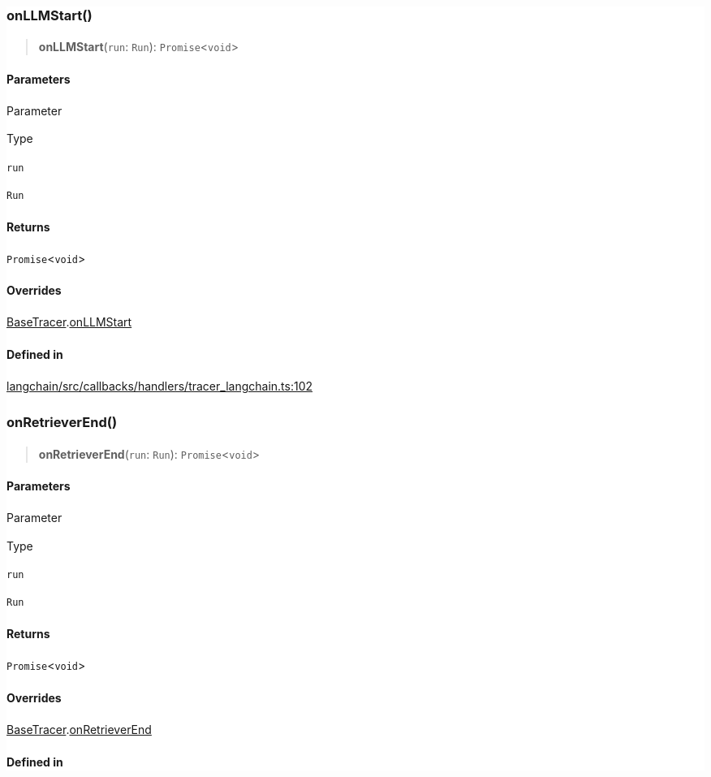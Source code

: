 ### onLLMStart()[​](#onllmstart "Direct link to onLLMStart()")

> **onLLMStart**(`run`: `Run`): `Promise`<`void`\>

#### Parameters[​](#parameters-23 "Direct link to Parameters")

Parameter

Type

`run`

`Run`

#### Returns[​](#returns-28 "Direct link to Returns")

`Promise`<`void`\>

#### Overrides[​](#overrides-7 "Direct link to Overrides")

[BaseTracer](/docs/api/callbacks/classes/BaseTracer).[onLLMStart](/docs/api/callbacks/classes/BaseTracer#onllmstart)

#### Defined in[​](#defined-in-44 "Direct link to Defined in")

[langchain/src/callbacks/handlers/tracer\_langchain.ts:102](https://github.com/hwchase17/langchainjs/blob/46e1734/langchain/src/callbacks/handlers/tracer_langchain.ts#L102)

### onRetrieverEnd()[​](#onretrieverend "Direct link to onRetrieverEnd()")

> **onRetrieverEnd**(`run`: `Run`): `Promise`<`void`\>

#### Parameters[​](#parameters-24 "Direct link to Parameters")

Parameter

Type

`run`

`Run`

#### Returns[​](#returns-29 "Direct link to Returns")

`Promise`<`void`\>

#### Overrides[​](#overrides-8 "Direct link to Overrides")

[BaseTracer](/docs/api/callbacks/classes/BaseTracer).[onRetrieverEnd](/docs/api/callbacks/classes/BaseTracer#onretrieverend)

#### Defined in[​](#defined-in-45 "Direct link to Defined in")
